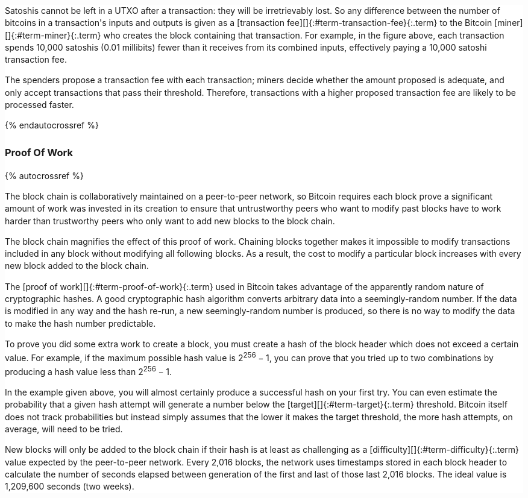 Satoshis cannot be left in a UTXO after a transaction: they will be
irretrievably lost. So any difference between the number of bitcoins in a
transaction's inputs and outputs is given as a [transaction fee][]{:#term-transaction-fee}{:.term} to 
the Bitcoin [miner][]{:#term-miner}{:.term} who creates the block containing that transaction. 
For example, in the figure above, each transaction spends 10,000 satoshis (0.01 millibits)
fewer than it receives from its combined inputs, effectively paying a 10,000
satoshi transaction fee.

The spenders propose a transaction fee with each transaction; miners
decide whether the amount proposed is adequate, and only accept
transactions that pass their threshold. Therefore, transactions with a
higher proposed transaction fee are likely to be processed faster.

{% endautocrossref %}

### Proof Of Work

{% autocrossref %}

The block chain is collaboratively maintained on a peer-to-peer network, so
Bitcoin requires each block prove a significant amount of work was invested in
its creation to ensure that untrustworthy peers who want to modify past blocks have
to work harder than trustworthy peers who only want to add new blocks to the
block chain.

The block chain magnifies the effect of this proof of work.
Chaining blocks together makes it impossible to modify transactions included
in any block without modifying all following blocks. As a
result, the cost to modify a particular block increases with every new block
added to the block chain.

The [proof of work][]{:#term-proof-of-work}{:.term} used in Bitcoin
takes advantage of the apparently random nature of cryptographic hashes.
A good cryptographic hash algorithm converts arbitrary data into a
seemingly-random number. If the data is modified in any way and
the hash re-run, a new seemingly-random number is produced, so there is
no way to modify the data to make the hash number predictable.

To prove you did some extra work to create a block, you must create a
hash of the block header which does not exceed a certain value. For
example, if the maximum possible hash value is <span
class="math">2<sup>256</sup> − 1</span>, you can prove that you
tried up to two combinations by producing a hash value less than <span
class="math">2<sup>256</sup> − 1</span>.

In the example given above, you will almost certainly produce a
successful hash on your first try. You can even estimate the probability
that a given hash attempt will generate a number below the [target][]{:#term-target}{:.term}
threshold. Bitcoin itself does not track probabilities but instead
simply assumes that the lower it makes the target threshold, the more
hash attempts, on average, will need to be tried.

New blocks will only be added to the block chain if their hash is at
least as challenging as a [difficulty][]{:#term-difficulty}{:.term} value expected by the peer-to-peer
network. Every 2,016 blocks, the network uses timestamps stored in each
block header to calculate the number of seconds elapsed between generation
of the first and last of those last 2,016 blocks. The ideal value is
1,209,600 seconds (two weeks).
